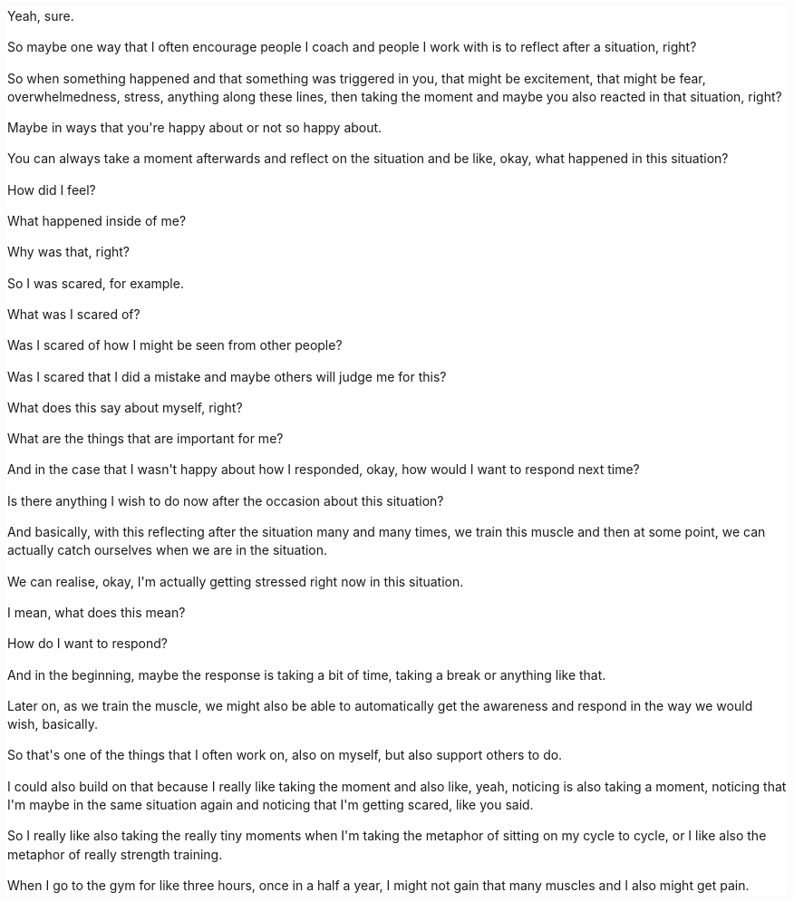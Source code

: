 Yeah, sure.

So maybe one way that I often encourage people I coach and people I work with is to reflect after a situation, right?

So when something happened and that something was triggered in you, that might be excitement, that might be fear, overwhelmedness, stress, anything along these lines, then taking the moment and maybe you also reacted in that situation, right?

Maybe in ways that you're happy about or not so happy about.

You can always take a moment afterwards and reflect on the situation and be like, okay, what happened in this situation?

How did I feel?

What happened inside of me?

Why was that, right?

So I was scared, for example.

What was I scared of?

Was I scared of how I might be seen from other people?

Was I scared that I did a mistake and maybe others will judge me for this?

What does this say about myself, right?

What are the things that are important for me?

And in the case that I wasn't happy about how I responded, okay, how would I want to respond next time?

Is there anything I wish to do now after the occasion about this situation?

And basically, with this reflecting after the situation many and many times, we train this muscle and then at some point, we can actually catch ourselves when we are in the situation.

We can realise, okay, I'm actually getting stressed right now in this situation.

I mean, what does this mean?

How do I want to respond?

And in the beginning, maybe the response is taking a bit of time, taking a break or anything like that.

Later on, as we train the muscle, we might also be able to automatically get the awareness and respond in the way we would wish, basically.

So that's one of the things that I often work on, also on myself, but also support others to do.

I could also build on that because I really like taking the moment and also like, yeah, noticing is also taking a moment, noticing that I'm maybe in the same situation again and noticing that I'm getting scared, like you said.

So I really like also taking the really tiny moments when I'm taking the metaphor of sitting on my cycle to cycle, or I like also the metaphor of really strength training.

When I go to the gym for like three hours, once in a half a year, I might not gain that many muscles and I also might get pain.
